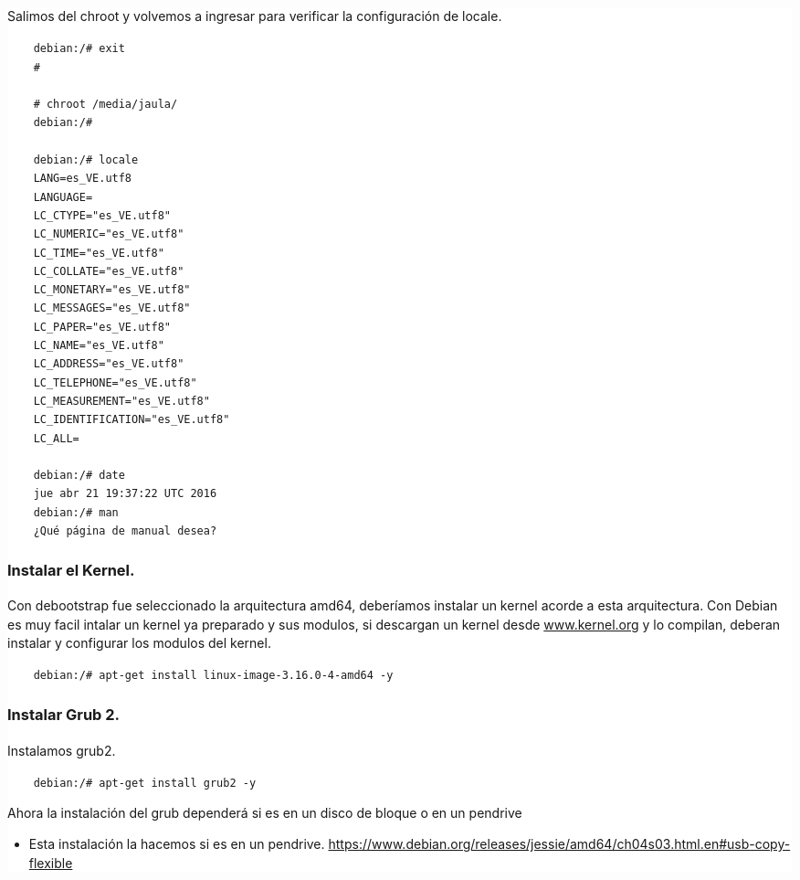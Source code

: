 Salimos del chroot y volvemos a ingresar para verificar la configuración de locale.

```
	debian:/# exit
	#

	# chroot /media/jaula/
	debian:/#

	debian:/# locale
	LANG=es_VE.utf8
	LANGUAGE=
	LC_CTYPE="es_VE.utf8"
	LC_NUMERIC="es_VE.utf8"
	LC_TIME="es_VE.utf8"
	LC_COLLATE="es_VE.utf8"
	LC_MONETARY="es_VE.utf8"
	LC_MESSAGES="es_VE.utf8"
	LC_PAPER="es_VE.utf8"
	LC_NAME="es_VE.utf8"
	LC_ADDRESS="es_VE.utf8"
	LC_TELEPHONE="es_VE.utf8"
	LC_MEASUREMENT="es_VE.utf8"
	LC_IDENTIFICATION="es_VE.utf8"
	LC_ALL=

	debian:/# date
	jue abr 21 19:37:22 UTC 2016
	debian:/# man
	¿Qué página de manual desea?
```

### Instalar el Kernel.

Con debootstrap fue seleccionado la arquitectura amd64, deberíamos instalar un kernel acorde a esta arquitectura. Con Debian es muy facil intalar un kernel ya preparado y sus modulos, si descargan un kernel desde www.kernel.org y lo compilan, deberan instalar y configurar los modulos del kernel.

```
	debian:/# apt-get install linux-image-3.16.0-4-amd64 -y 
```

### Instalar Grub 2.

Instalamos grub2.

```
	debian:/# apt-get install grub2 -y
```

Ahora la instalación del grub dependerá si es en un disco de bloque o en un pendrive

* Esta instalación la hacemos si es en un pendrive. https://www.debian.org/releases/jessie/amd64/ch04s03.html.en#usb-copy-flexible
